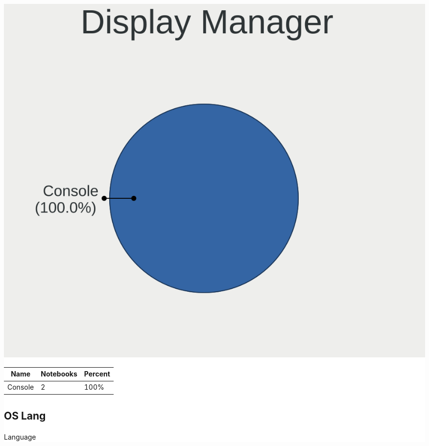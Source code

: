 ![Display Manager](./images/pie_chart_bsd/os_display_manager.svg)


| Name    | Notebooks | Percent |
|---------|-----------|---------|
| Console | 2         | 100%    |

OS Lang
-------

Language
